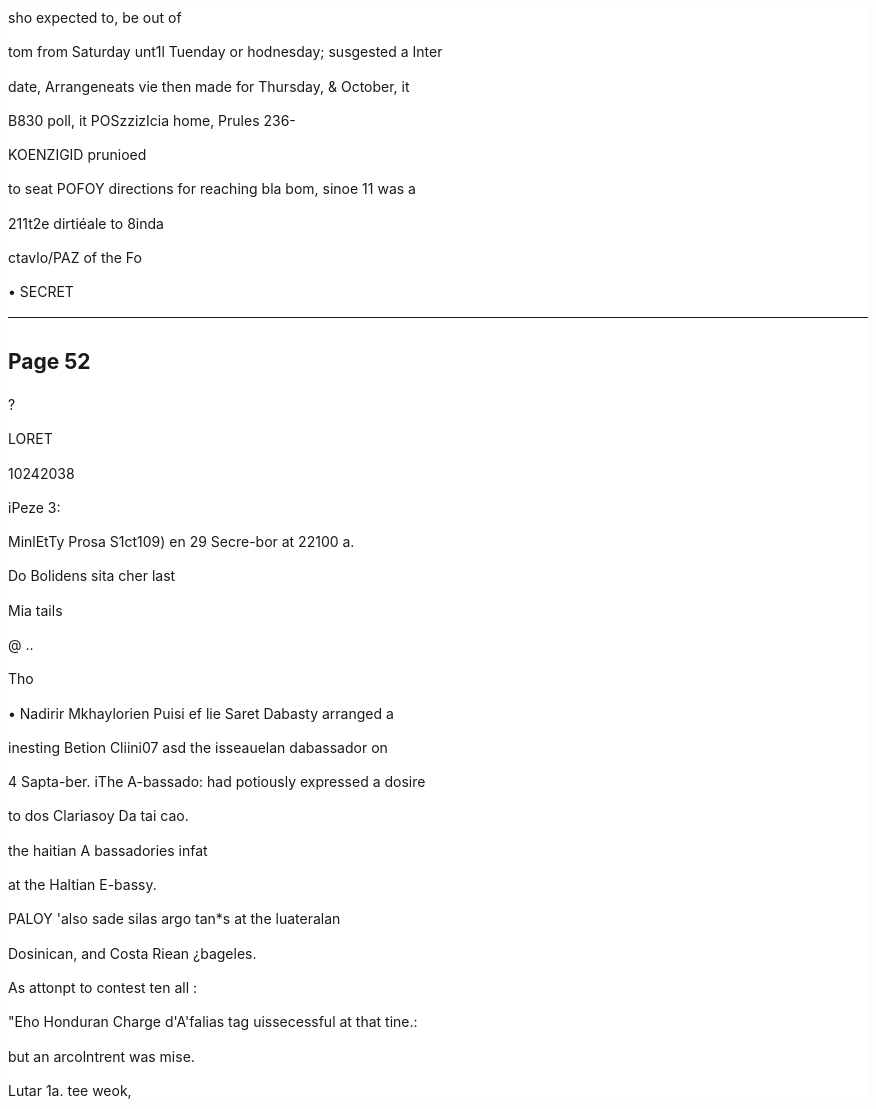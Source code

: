 sho expected to, be out of

tom from Saturday unt1l Tuenday or hodnesday; susgested a Inter

date, Arrangeneats vie then made for Thursday, & October, it

B830 poll, it POSzzizIcia home, Prules 236-

KOENZIGID prunioed

to seat POFOY directions for reaching bla bom, sinoe 11 was a

211t2e dirtiéale to 8inda

ctavlo/PAZ of the Fo

• SECRET

---

## Page 52

?

LORET

10242038

iPeze 3:

MinlEtTy Prosa S1ct109) en 29 Secre-bor at 22100 a.

Do Bolidens sita cher last

Mia tails

@ ..

Tho

• Nadirir Mkhaylorien Puisi ef lie Saret Dabasty arranged a

inesting Betion Cliini07 asd the isseauelan dabassador on

4 Sapta-ber. iThe A-bassado: had potiously expressed a dosire

to dos Clariasoy Da tai cao.

the haitian A bassadories infat

at the Haltian E-bassy.

PALOY 'also sade silas argo tan*s at the luateralan

Dosinican, and Costa Riean ¿bageles.

As attonpt to contest ten all :

"Eho Honduran Charge d'A'falias tag uissecessful at that tine.:

but an arcolntrent was mise.

Lutar 1a. tee weok,
